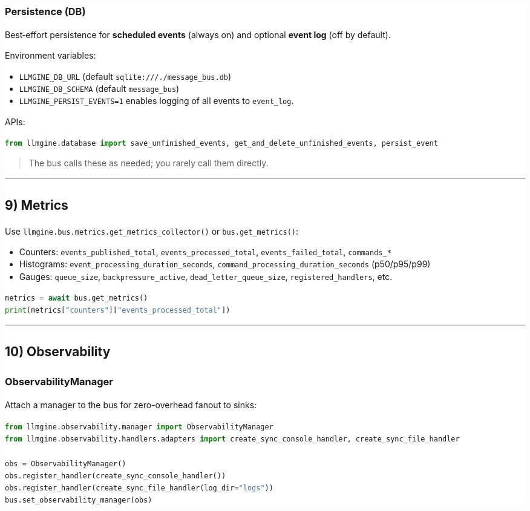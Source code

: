 ### Persistence (DB)

Best‑effort persistence for **scheduled events** (always on) and optional **event log** (off by default).

Environment variables:

* `LLMGINE_DB_URL` (default `sqlite:///./message_bus.db`)
* `LLMGINE_DB_SCHEMA` (default `message_bus`)
* `LLMGINE_PERSIST_EVENTS=1` enables logging of all events to `event_log`.

APIs:

```python
from llmgine.database import save_unfinished_events, get_and_delete_unfinished_events, persist_event
```

> The bus calls these as needed; you rarely call them directly.

---

## 9) Metrics

Use `llmgine.bus.metrics.get_metrics_collector()` or `bus.get_metrics()`:

* Counters: `events_published_total`, `events_processed_total`, `events_failed_total`, `commands_*`
* Histograms: `event_processing_duration_seconds`, `command_processing_duration_seconds` (p50/p95/p99)
* Gauges: `queue_size`, `backpressure_active`, `dead_letter_queue_size`, `registered_handlers`, etc.

```python
metrics = await bus.get_metrics()
print(metrics["counters"]["events_processed_total"])
```

---

## 10) Observability

### ObservabilityManager

Attach a manager to the bus for zero-overhead fanout to sinks:

```python
from llmgine.observability.manager import ObservabilityManager
from llmgine.observability.handlers.adapters import create_sync_console_handler, create_sync_file_handler

obs = ObservabilityManager()
obs.register_handler(create_sync_console_handler())
obs.register_handler(create_sync_file_handler(log_dir="logs"))
bus.set_observability_manager(obs)
```
